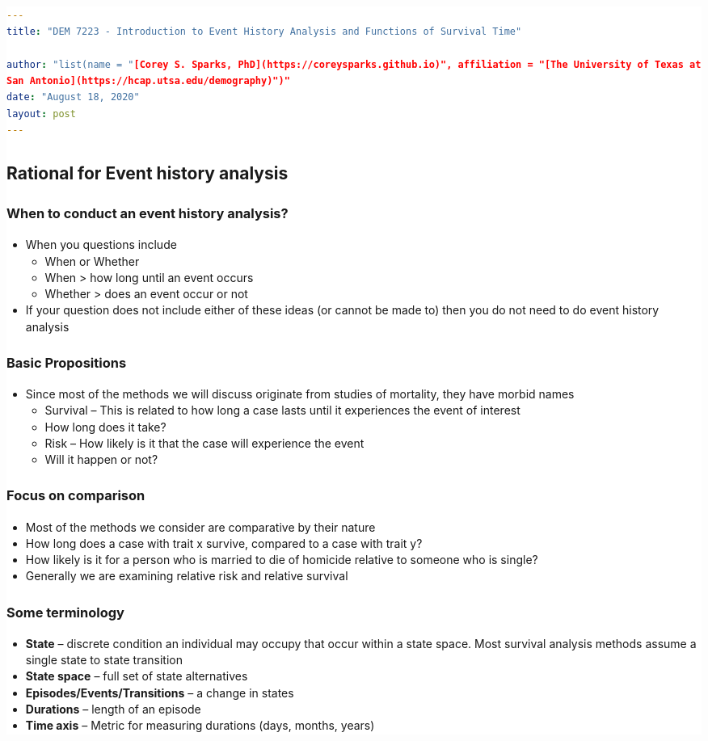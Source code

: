 ```yaml
---
title: "DEM 7223 - Introduction to Event History Analysis and Functions of Survival Time"

author: "list(name = "[Corey S. Sparks, PhD](https://coreysparks.github.io)", affiliation = "[The University of Texas at San Antonio](https://hcap.utsa.edu/demography)")"
date: "August 18, 2020"
layout: post
---
```


<script src="{{ site.url }}{{ site.baseurl }}/knitr_files/EX1_ModelData_files/kePrint-0.0.1/kePrint.js"></script>

<section class="main-content">
<div id="rational-for-event-history-analysis" class="section level1">
<h1>Rational for Event history analysis</h1>
<div id="when-to-conduct-an-event-history-analysis" class="section level3">
<h3>When to conduct an event history analysis?</h3>
<ul>
<li>When you questions include
<ul>
<li>When or Whether</li>
<li>When &gt; how long until an event occurs</li>
<li>Whether &gt; does an event occur or not</li>
</ul></li>
<li>If your question does not include either of these ideas (or cannot be made to) then you do not need to do event history analysis</li>
</ul>
</div>
<div id="basic-propositions" class="section level3">
<h3>Basic Propositions</h3>
<ul>
<li>Since most of the methods we will discuss originate from studies of mortality, they have morbid names
<ul>
<li>Survival – This is related to how long a case lasts until it experiences the event of interest</li>
<li>How long does it take?</li>
<li>Risk – How likely is it that the case will experience the event</li>
<li>Will it happen or not?</li>
</ul></li>
</ul>
</div>
<div id="focus-on-comparison" class="section level3">
<h3>Focus on comparison</h3>
<ul>
<li>Most of the methods we consider are comparative by their nature</li>
<li>How long does a case with trait x survive, compared to a case with trait y?</li>
<li>How likely is it for a person who is married to die of homicide relative to someone who is single?</li>
<li>Generally we are examining relative risk and relative survival</li>
</ul>
</div>
<div id="some-terminology" class="section level3">
<h3>Some terminology</h3>
<ul>
<li><strong>State</strong> – discrete condition an individual may occupy that occur within a state space. Most survival analysis methods assume a single state to state transition</li>
<li><strong>State space</strong> – full set of state alternatives</li>
<li><strong>Episodes/Events/Transitions</strong> – a change in states</li>
<li><strong>Durations</strong> – length of an episode</li>
<li><strong>Time axis</strong> – Metric for measuring durations (days, months, years)</li>
</ul>
